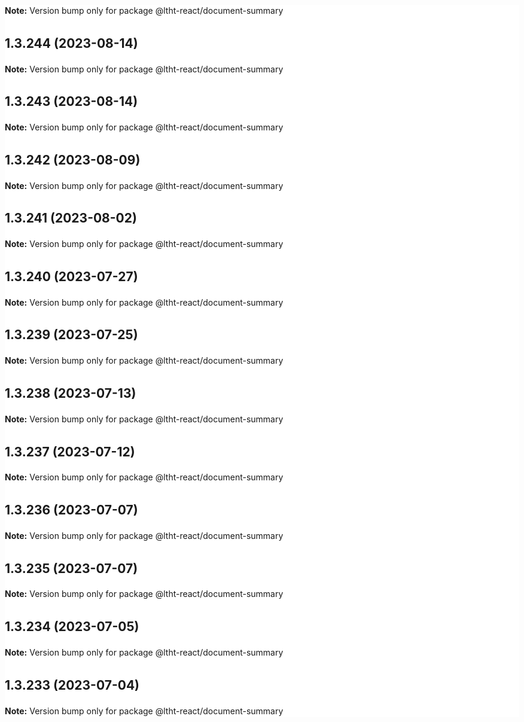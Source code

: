 **Note:** Version bump only for package @ltht-react/document-summary

## 1.3.244 (2023-08-14)

**Note:** Version bump only for package @ltht-react/document-summary

## 1.3.243 (2023-08-14)

**Note:** Version bump only for package @ltht-react/document-summary

## 1.3.242 (2023-08-09)

**Note:** Version bump only for package @ltht-react/document-summary

## 1.3.241 (2023-08-02)

**Note:** Version bump only for package @ltht-react/document-summary

## 1.3.240 (2023-07-27)

**Note:** Version bump only for package @ltht-react/document-summary

## 1.3.239 (2023-07-25)

**Note:** Version bump only for package @ltht-react/document-summary

## 1.3.238 (2023-07-13)

**Note:** Version bump only for package @ltht-react/document-summary

## 1.3.237 (2023-07-12)

**Note:** Version bump only for package @ltht-react/document-summary

## 1.3.236 (2023-07-07)

**Note:** Version bump only for package @ltht-react/document-summary

## 1.3.235 (2023-07-07)

**Note:** Version bump only for package @ltht-react/document-summary

## 1.3.234 (2023-07-05)

**Note:** Version bump only for package @ltht-react/document-summary

## 1.3.233 (2023-07-04)

**Note:** Version bump only for package @ltht-react/document-summary
